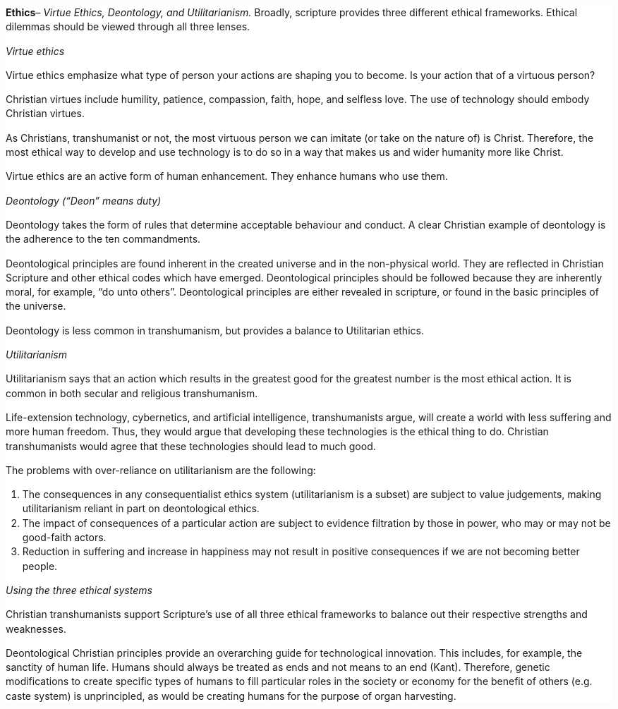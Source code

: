 **Ethics**– _Virtue Ethics, Deontology, and Utilitarianism._
Broadly, scripture provides three different ethical frameworks. Ethical dilemmas should be viewed through all three lenses.

_Virtue ethics_

Virtue ethics emphasize what type of person your actions are shaping you to become. Is your action that of a virtuous person?

Christian virtues include humility, patience, compassion, faith, hope, and selfless love. The use of technology should embody Christian virtues.

As Christians, transhumanist or not, the most virtuous person we can imitate (or take on the nature of) is Christ. Therefore, the most ethical way to develop and use technology is to do so in a way that makes us and wider humanity more like Christ.

Virtue ethics are an active form of human enhancement. They enhance humans who use them.

_Deontology (“Deon” means duty)_

Deontology takes the form of rules that determine acceptable behaviour and conduct. A clear Christian example of deontology is the adherence to the ten commandments.

Deontological principles are found inherent in the created universe and in the non-physical world. They are reflected in Christian Scripture and other ethical codes which have emerged. Deontological principles should be followed because they are inherently moral, for example, “do unto others”. Deontological principles are either revealed in scripture, or found in the basic principles of the universe.

Deontology is less common in transhumanism, but provides a balance to Utilitarian ethics.

_Utilitarianism_

Utilitarianism says that an action which results in the greatest good for the greatest number is the most ethical action. It is common in both secular and religious transhumanism.

Life-extension technology, cybernetics, and artificial intelligence, transhumanists argue, will create a world with less suffering and more human freedom. Thus, they would argue that developing these technologies is the ethical thing to do. Christian transhumanists would agree that these technologies should lead to much good.

The problems with over-reliance on utilitarianism are the following:

1. The consequences in any consequentialist ethics system (utilitarianism is a subset) are subject to value judgements, making utilitarianism reliant in part on deontological ethics.
2. The impact of consequences of a particular action are subject to evidence filtration by those in power, who may or may not be good-faith actors.
3. Reduction in suffering and increase in happiness may not result in positive consequences if we are not becoming better people.

_Using the three ethical systems_

Christian transhumanists support Scripture’s use of all three ethical frameworks to balance out their respective strengths and weaknesses.

Deontological Christian principles provide an overarching guide for technological innovation. This includes, for example, the sanctity of human life. Humans should always be treated as ends and not means to an end (Kant). Therefore, genetic modifications to create specific types of humans to fill particular roles in the society or economy for the benefit of others (e.g. caste system) is unprincipled, as would be creating humans for the purpose of organ harvesting.
